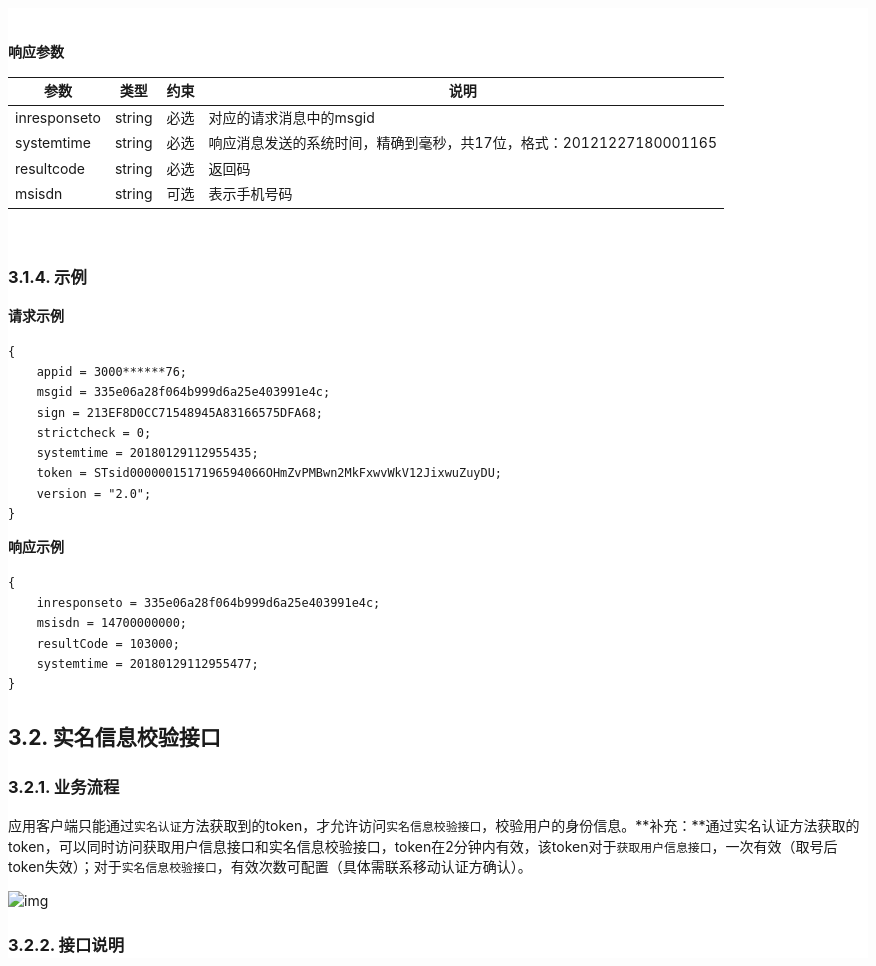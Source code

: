 </br>

**响应参数**

| 参数         | 类型   | 约束 | 说明                                                         |
| ------------ | ------ | ---- | ------------------------------------------------------------ |
| inresponseto | string | 必选 | 对应的请求消息中的msgid                                      |
| systemtime   | string | 必选 | 响应消息发送的系统时间，精确到毫秒，共17位，格式：20121227180001165 |
| resultcode   | string | 必选 | 返回码                                                       |
| msisdn       | string | 可选 | 表示手机号码                                                 |

</br>

### 3.1.4. 示例

**请求示例**

```
{
    appid = 3000******76; 
    msgid = 335e06a28f064b999d6a25e403991e4c;
    sign = 213EF8D0CC71548945A83166575DFA68;
    strictcheck = 0;
    systemtime = 20180129112955435;
    token = STsid0000001517196594066OHmZvPMBwn2MkFxwvWkV12JixwuZuyDU;
    version = "2.0";
}
```

**响应示例**

```
{
    inresponseto = 335e06a28f064b999d6a25e403991e4c;
    msisdn = 14700000000;
    resultCode = 103000;
    systemtime = 20180129112955477;
}
```

<div STYLE="page-break-after: always;"></div>

## 3.2. 实名信息校验接口

### 3.2.1. 业务流程

应用客户端只能通过`实名认证`方法获取到的token，才允许访问`实名信息校验接口`，校验用户的身份信息。**补充：**通过实名认证方法获取的token，可以同时访问获取用户信息接口和实名信息校验接口，token在2分钟内有效，该token对于`获取用户信息接口`，一次有效（取号后token失效）；对于`实名信息校验接口`，有效次数可配置（具体需联系移动认证方确认）。

![img](file://C:\Users\tonyl\Documents\GitHub\ID_Auth_Android\ID_Auth_server_interact.png?lastModify=1522208605)

### 3.2.2. 接口说明
